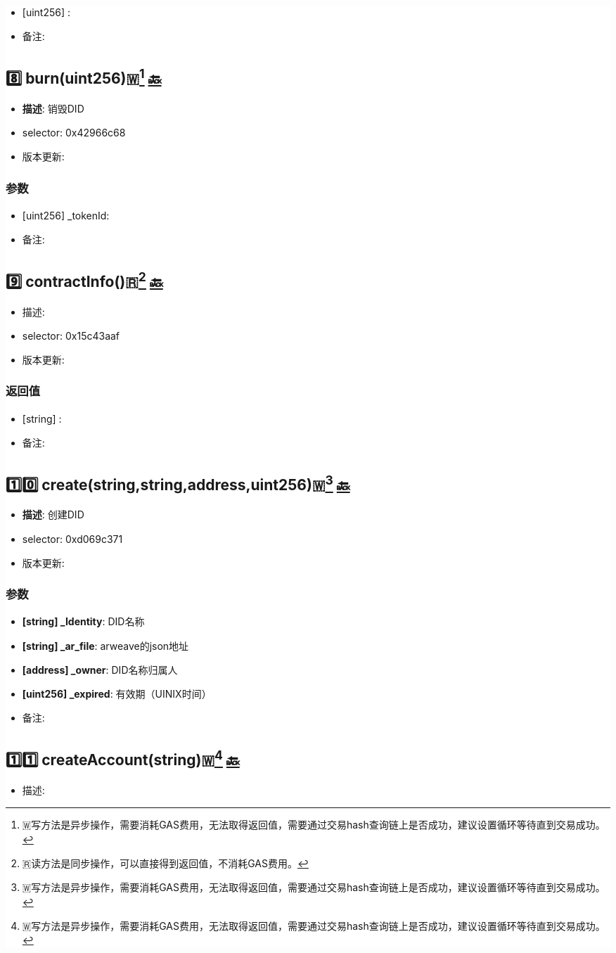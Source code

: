 - [uint256] : 

- 备注: 

## 8️⃣ <b id="burn(uint256)🇼">burn(uint256)🇼</b>[^2]  [🔙](#home)
- **描述**: 销毁DID

- selector: 0x42966c68

- 版本更新: 

### 参数

- [uint256] _tokenId: 

- 备注: 

## 9️⃣ <b id="contractInfo()🇷">contractInfo()🇷</b>[^1]  [🔙](#home)
- 描述: 

- selector: 0x15c43aaf

- 版本更新: 

### 返回值

- [string] : 

- 备注: 

## 1️⃣0️⃣ <b id="create(string,string,address,uint256)🇼">create(string,string,address,uint256)🇼</b>[^2]  [🔙](#home)
- **描述**: 创建DID

- selector: 0xd069c371

- 版本更新: 

### 参数

- **[string] _Identity**: DID名称

- **[string] _ar_file**: arweave的json地址

- **[address] _owner**: DID名称归属人

- **[uint256] _expired**: 有效期（UINIX时间）

- 备注: 

## 1️⃣1️⃣ <b id="createAccount(string)🇼">createAccount(string)🇼</b>[^2]  [🔙](#home)
- 描述: 


[^1]: 🇷读方法是同步操作，可以直接得到返回值，不消耗GAS费用。
[^2]: 🇼写方法是异步操作，需要消耗GAS费用，无法取得返回值，需要通过交易hash查询链上是否成功，建议设置循环等待直到交易成功。